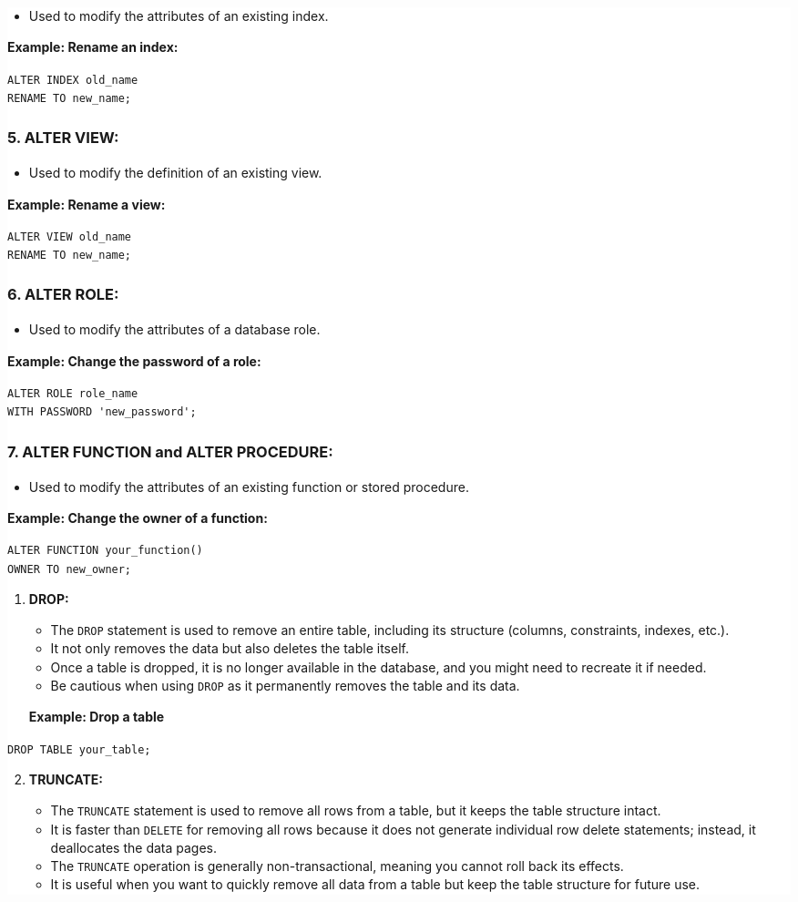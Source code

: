 - Used to modify the attributes of an existing index.

**Example: Rename an index:**

```
ALTER INDEX old_name
RENAME TO new_name;
```

### 5. **ALTER VIEW:**

- Used to modify the definition of an existing view.

**Example: Rename a view:**

```
ALTER VIEW old_name
RENAME TO new_name;
```

### 6. **ALTER ROLE:**

- Used to modify the attributes of a database role.

**Example: Change the password of a role:**

```
ALTER ROLE role_name
WITH PASSWORD 'new_password';
```

### 7. **ALTER FUNCTION and ALTER PROCEDURE:**

- Used to modify the attributes of an existing function or stored procedure.

**Example: Change the owner of a function:**

```
ALTER FUNCTION your_function()
OWNER TO new_owner;
```

1. **DROP:**

   - The `DROP` statement is used to remove an entire table, including its structure (columns, constraints, indexes, etc.).
   - It not only removes the data but also deletes the table itself.
   - Once a table is dropped, it is no longer available in the database, and you might need to recreate it if needed.
   - Be cautious when using `DROP` as it permanently removes the table and its data.

   **Example: Drop a table**

```
DROP TABLE your_table;
```

2. **TRUNCATE:**

   - The `TRUNCATE` statement is used to remove all rows from a table, but it keeps the table structure intact.
   - It is faster than `DELETE` for removing all rows because it does not generate individual row delete statements; instead, it deallocates the data pages.
   - The `TRUNCATE` operation is generally non-transactional, meaning you cannot roll back its effects.
   - It is useful when you want to quickly remove all data from a table but keep the table structure for future use.
